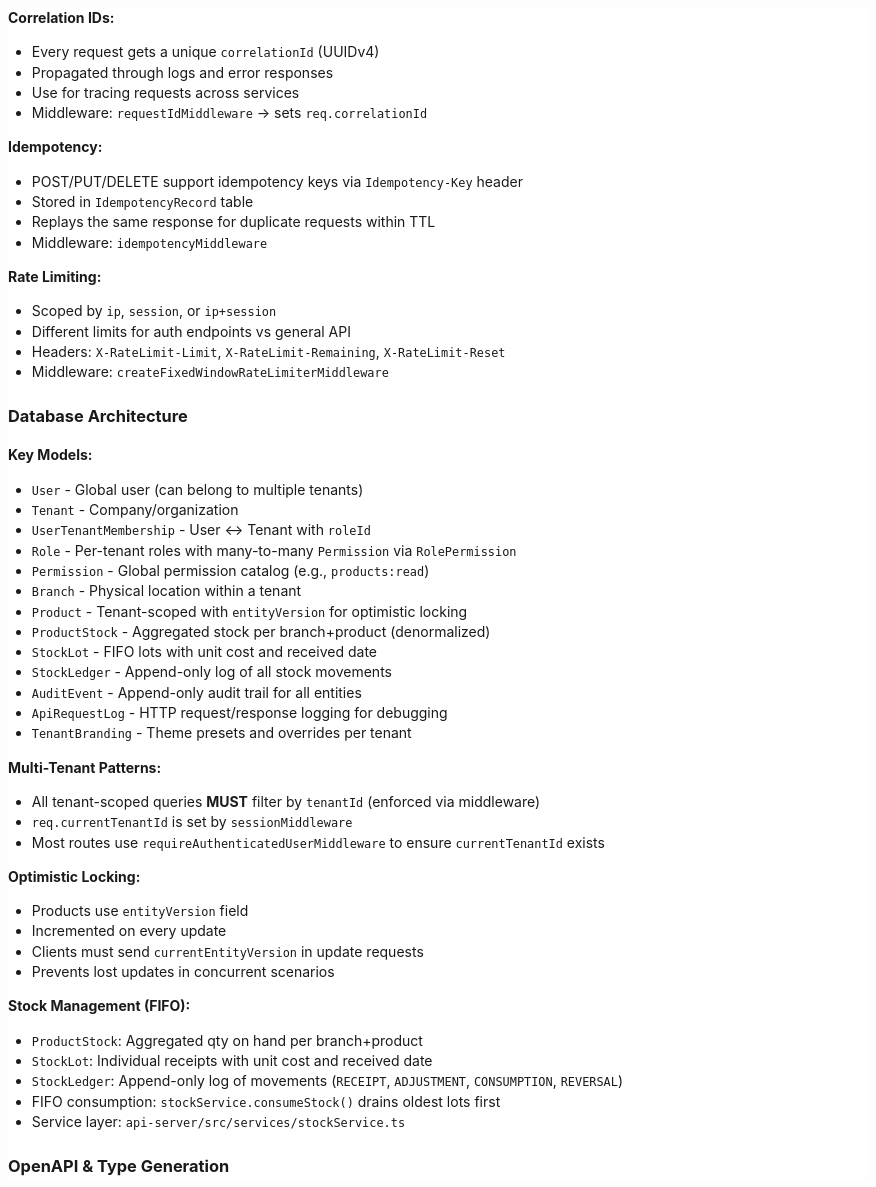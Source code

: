 **Correlation IDs:**
- Every request gets a unique `correlationId` (UUIDv4)
- Propagated through logs and error responses
- Use for tracing requests across services
- Middleware: `requestIdMiddleware` → sets `req.correlationId`

**Idempotency:**
- POST/PUT/DELETE support idempotency keys via `Idempotency-Key` header
- Stored in `IdempotencyRecord` table
- Replays the same response for duplicate requests within TTL
- Middleware: `idempotencyMiddleware`

**Rate Limiting:**
- Scoped by `ip`, `session`, or `ip+session`
- Different limits for auth endpoints vs general API
- Headers: `X-RateLimit-Limit`, `X-RateLimit-Remaining`, `X-RateLimit-Reset`
- Middleware: `createFixedWindowRateLimiterMiddleware`

### Database Architecture

**Key Models:**
- `User` - Global user (can belong to multiple tenants)
- `Tenant` - Company/organization
- `UserTenantMembership` - User ↔ Tenant with `roleId`
- `Role` - Per-tenant roles with many-to-many `Permission` via `RolePermission`
- `Permission` - Global permission catalog (e.g., `products:read`)
- `Branch` - Physical location within a tenant
- `Product` - Tenant-scoped with `entityVersion` for optimistic locking
- `ProductStock` - Aggregated stock per branch+product (denormalized)
- `StockLot` - FIFO lots with unit cost and received date
- `StockLedger` - Append-only log of all stock movements
- `AuditEvent` - Append-only audit trail for all entities
- `ApiRequestLog` - HTTP request/response logging for debugging
- `TenantBranding` - Theme presets and overrides per tenant

**Multi-Tenant Patterns:**
- All tenant-scoped queries **MUST** filter by `tenantId` (enforced via middleware)
- `req.currentTenantId` is set by `sessionMiddleware`
- Most routes use `requireAuthenticatedUserMiddleware` to ensure `currentTenantId` exists

**Optimistic Locking:**
- Products use `entityVersion` field
- Incremented on every update
- Clients must send `currentEntityVersion` in update requests
- Prevents lost updates in concurrent scenarios

**Stock Management (FIFO):**
- `ProductStock`: Aggregated qty on hand per branch+product
- `StockLot`: Individual receipts with unit cost and received date
- `StockLedger`: Append-only log of movements (`RECEIPT`, `ADJUSTMENT`, `CONSUMPTION`, `REVERSAL`)
- FIFO consumption: `stockService.consumeStock()` drains oldest lots first
- Service layer: `api-server/src/services/stockService.ts`

### OpenAPI & Type Generation
